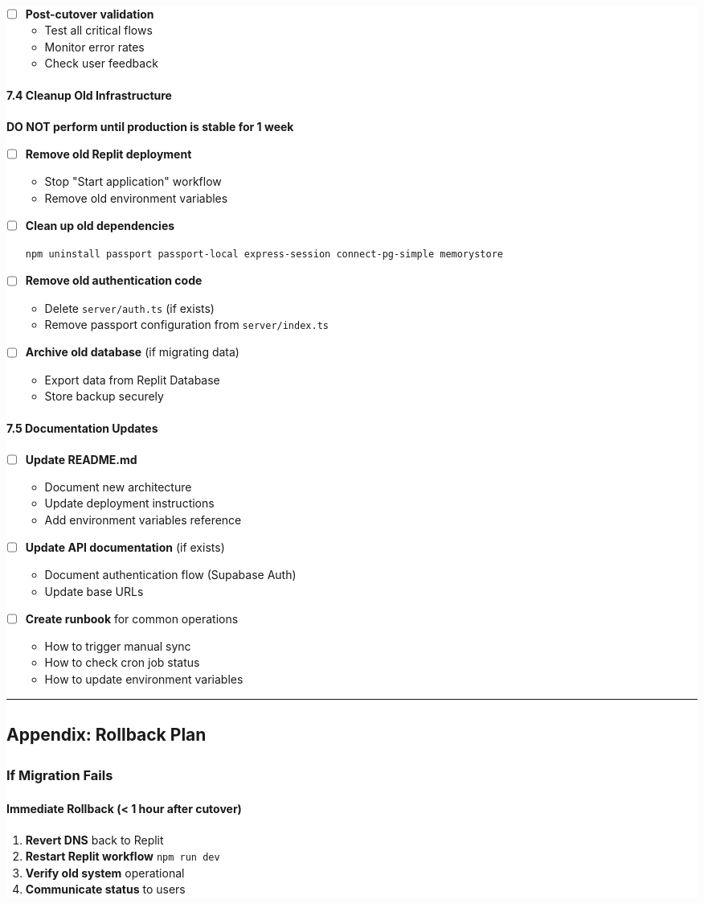 - [ ] **Post-cutover validation**
  - Test all critical flows
  - Monitor error rates
  - Check user feedback

#### 7.4 Cleanup Old Infrastructure

**DO NOT perform until production is stable for 1 week**

- [ ] **Remove old Replit deployment**
  - Stop "Start application" workflow
  - Remove old environment variables

- [ ] **Clean up old dependencies**
  ```bash
  npm uninstall passport passport-local express-session connect-pg-simple memorystore
  ```

- [ ] **Remove old authentication code**
  - Delete `server/auth.ts` (if exists)
  - Remove passport configuration from `server/index.ts`

- [ ] **Archive old database** (if migrating data)
  - Export data from Replit Database
  - Store backup securely

#### 7.5 Documentation Updates

- [ ] **Update README.md**
  - Document new architecture
  - Update deployment instructions
  - Add environment variables reference

- [ ] **Update API documentation** (if exists)
  - Document authentication flow (Supabase Auth)
  - Update base URLs

- [ ] **Create runbook** for common operations
  - How to trigger manual sync
  - How to check cron job status
  - How to update environment variables

---

## Appendix: Rollback Plan

### If Migration Fails

#### Immediate Rollback (< 1 hour after cutover)

1. **Revert DNS** back to Replit
2. **Restart Replit workflow** `npm run dev`
3. **Verify old system** operational
4. **Communicate status** to users
